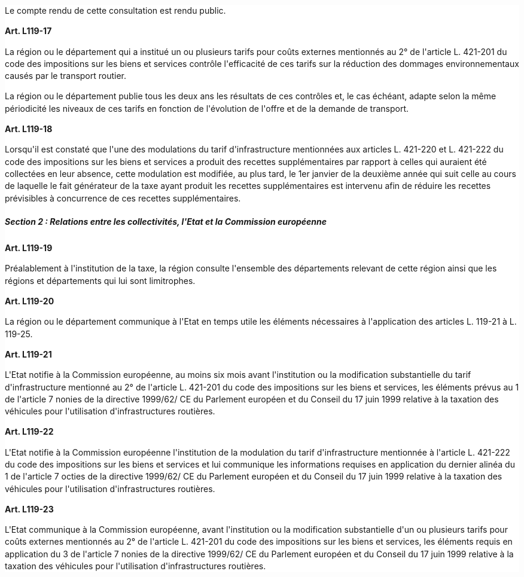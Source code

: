 Le compte rendu de cette consultation est rendu public.

**Art. L119-17**

La région ou le département qui a institué un ou plusieurs tarifs pour coûts externes mentionnés au 2° de l'article L. 421-201 du code des impositions sur les biens et services contrôle l'efficacité de ces tarifs sur la réduction des dommages environnementaux causés par le transport routier.

La région ou le département publie tous les deux ans les résultats de ces contrôles et, le cas échéant, adapte selon la même périodicité les niveaux de ces tarifs en fonction de l'évolution de l'offre et de la demande de transport.

**Art. L119-18**

Lorsqu'il est constaté que l'une des modulations du tarif d'infrastructure mentionnées aux articles L. 421-220 et L. 421-222 du code des impositions sur les biens et services a produit des recettes supplémentaires par rapport à celles qui auraient été collectées en leur absence, cette modulation est modifiée, au plus tard, le 1er janvier de la deuxième année qui suit celle au cours de laquelle le fait générateur de la taxe ayant produit les recettes supplémentaires est intervenu afin de réduire les recettes prévisibles à concurrence de ces recettes supplémentaires.

##### Section 2 :  Relations entre les collectivités, l'Etat et la Commission européenne

**Art. L119-19**

Préalablement à l'institution de la taxe, la région consulte l'ensemble des départements relevant de cette région ainsi que les régions et départements qui lui sont limitrophes.

**Art. L119-20**

La région ou le département communique à l'Etat en temps utile les éléments nécessaires à l'application des articles L. 119-21 à L. 119-25.

**Art. L119-21**

L'Etat notifie à la Commission européenne, au moins six mois avant l'institution ou la modification substantielle du tarif d'infrastructure mentionné au 2° de l'article L. 421-201 du code des impositions sur les biens et services, les éléments prévus au 1 de l'article 7 nonies de la directive 1999/62/ CE du Parlement européen et du Conseil du 17 juin 1999 relative à la taxation des véhicules pour l'utilisation d'infrastructures routières.

**Art. L119-22**

L'Etat notifie à la Commission européenne l'institution de la modulation du tarif d'infrastructure mentionnée à l'article L. 421-222 du code des impositions sur les biens et services et lui communique les informations requises en application du dernier alinéa du 1 de l'article 7 octies de la directive 1999/62/ CE du Parlement européen et du Conseil du 17 juin 1999 relative à la taxation des véhicules pour l'utilisation d'infrastructures routières.

**Art. L119-23**

L'Etat communique à la Commission européenne, avant l'institution ou la modification substantielle d'un ou plusieurs tarifs pour coûts externes mentionnés au 2° de l'article L. 421-201 du code des impositions sur les biens et services, les éléments requis en application du 3 de l'article 7 nonies de la directive 1999/62/ CE du Parlement européen et du Conseil du 17 juin 1999 relative à la taxation des véhicules pour l'utilisation d'infrastructures routières.
